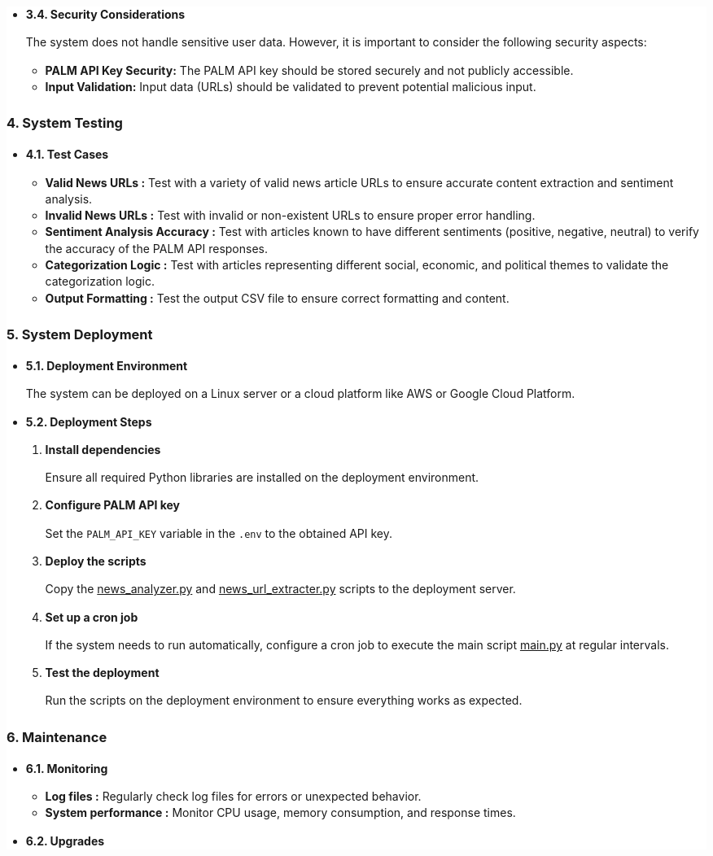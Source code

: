 - **3.4. Security Considerations**

    The system does not handle sensitive user data. However, it is important to consider the following security aspects:

    * **PALM API Key Security:** The PALM API key should be stored securely and not publicly accessible.
    * **Input Validation:** Input data (URLs) should be validated to prevent potential malicious input.

### 4. System Testing

- **4.1. Test Cases**

    * **Valid News URLs :** Test with a variety of valid news article URLs to ensure accurate content extraction and sentiment analysis.
    * **Invalid News URLs :** Test with invalid or non-existent URLs to ensure proper error handling.
    * **Sentiment Analysis Accuracy :** Test with articles known to have different sentiments (positive, negative, neutral) to verify the accuracy of the PALM API responses.
    * **Categorization Logic :** Test with articles representing different social, economic, and political themes to validate the categorization logic.
    * **Output Formatting :** Test the output CSV file to ensure correct formatting and content.


### 5. System Deployment

- **5.1. Deployment Environment**

    The system can be deployed on a Linux server or a cloud platform like AWS or Google Cloud Platform.

- **5.2. Deployment Steps**

    1. **Install dependencies** 
    
        Ensure all required Python libraries are installed on the deployment environment.
    2. **Configure PALM API key** 
    
        Set the `PALM_API_KEY` variable in the `.env` to the obtained API key.
    3. **Deploy the scripts** 
    
        Copy the [news_analyzer.py](../news_analyzer.py)
 and [news_url_extracter.py](../news_url_extracter.py) scripts to the deployment server.
    4. **Set up a cron job** 
    
        If the system needs to run automatically, configure a cron job to execute the main script [main.py](../main.py) at regular intervals.
    5. **Test the deployment** 
    
        Run the scripts on the deployment environment to ensure everything works as expected.

### 6. Maintenance

- **6.1. Monitoring**

    * **Log files :** Regularly check log files for errors or unexpected behavior.
    * **System performance :** Monitor CPU usage, memory consumption, and response times.

- **6.2. Upgrades**
